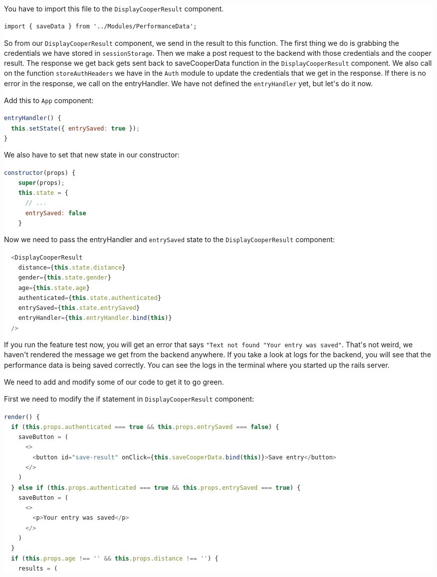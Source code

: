 
You have to import this file to the `DisplayCooperResult` component.

`import { saveData } from '../Modules/PerformanceData';`

So from our `DisplayCooperResult` component, we send in the result to this function. The first thing we do is grabbing the credentials we have stored in `sessionStorage`. Then we make a post request to the backend with those credentials and the cooper result. The response we get back gets sent back to saveCooperData function in the `DisplayCooperResult` component. We also call on the function `storeAuthHeaders` we have in the `Auth` module to update the credentials that we get in the response. If there is no error in the response, we call on the entryHandler. We have not defined the `entryHandler` yet, but let's do it now.

Add this to `App` component:

```js
entryHandler() {
  this.setState({ entrySaved: true });
}
```

We also have to set that new state in our constructor:

```js
constructor(props) {
    super(props);
    this.state = {
      // ...
      entrySaved: false
    }
```

Now we need to pass the entryHandler and `entrySaved` state to the `DisplayCooperResult` component:

```js
  <DisplayCooperResult
    distance={this.state.distance}
    gender={this.state.gender}
    age={this.state.age}
    authenticated={this.state.authenticated}
    entrySaved={this.state.entrySaved}
    entryHandler={this.entryHandler.bind(this)}
  />
```

If you run the feature test now, you will get an error that says `"Text not found "Your entry was saved"`. That's not weird, we haven't rendered the message we get from the backend anywhere. If you take a look at logs for the backend, you will see that the performance data is being saved correctly. You can see the logs in the terminal where you started up the rails server.

We need to add and modify some of our code to get it to go green.

First we need to modify the if statement in `DisplayCooperResult` component:

```js
render() {
  if (this.props.authenticated === true && this.props.entrySaved === false) {
    saveButton = (
      <>
        <button id="save-result" onClick={this.saveCooperData.bind(this)}>Save entry</button>
      </>
    )
  } else if (this.props.authenticated === true && this.props.entrySaved === true) {
    saveButton = (
      <>
        <p>Your entry was saved</p>
      </>
    )
  }
  if (this.props.age !== '' && this.props.distance !== '') {
    results = (
```